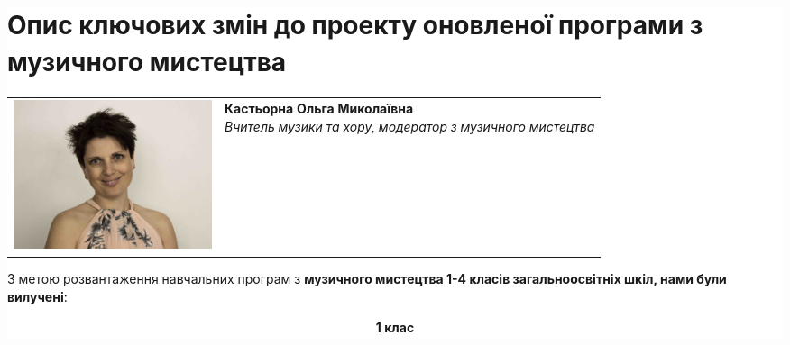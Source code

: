 <div id="hypercomments_widget" class="js-hypercomments-widget invisible"></div>

# Опис ключових змін  до проекту оновленої  програми  з музичного мистецтва

<table width="100%" border="0" bordercolor="0" cellpadding="0" cellspacing="0">
  <tr border="0" bordercolor="0">
    <td border="0" bordercolor="0"><div valign="bottom"><img class="image" src="2.jpg" style="width: 220px; height: auto;"></div></td>
    <td valign="bottom" border="0" bordercolor="0"><b>Кастьорна Ольга Миколаївна</b>
    <br>
<i>Вчитель музики та хору, модератор з музичного мистецтва</i></td>
  </tr>
</table>

З метою розвантаження навчальних програм з <b>музичного мистецтва 1-4 класів загальноосвітніх шкіл, нами були вилучені</b>:

<p align="center"><b>1 клас</b></p>
